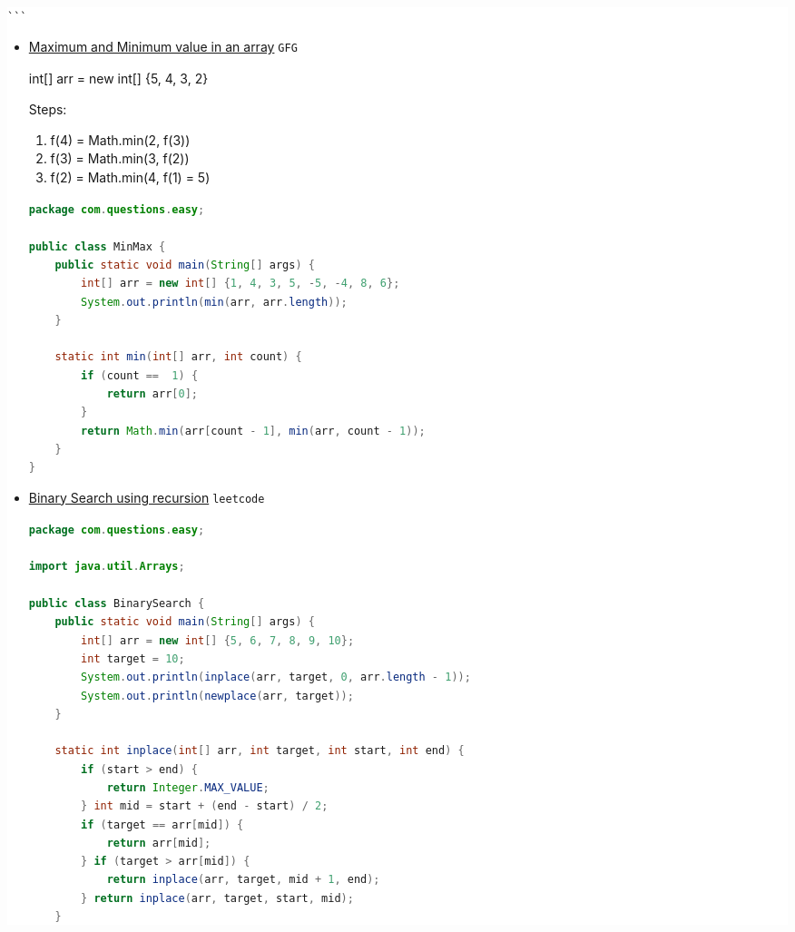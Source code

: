     ```
    
- [Maximum and Minimum value in an array](https://www.geeksforgeeks.org/recursive-programs-to-find-minimum-and-maximum-elements-of-array/) `GFG`
    
    int[] arr = new int[] {5, 4, 3, 2}
    
    Steps: 
    
    1. f(4) = Math.min(2, f(3))
    2. f(3) = Math.min(3, f(2))
    3. f(2) = Math.min(4, f(1) = 5)
    
    ```java
    package com.questions.easy;
    
    public class MinMax {
        public static void main(String[] args) {
            int[] arr = new int[] {1, 4, 3, 5, -5, -4, 8, 6};
            System.out.println(min(arr, arr.length));
        }
    
        static int min(int[] arr, int count) {
            if (count ==  1) {
                return arr[0];
            }
            return Math.min(arr[count - 1], min(arr, count - 1));
        }
    }
    ```
    
- [Binary Search using recursion](https://leetcode.com/problems/binary-search/) `leetcode`
    
    ```java
    package com.questions.easy;
    
    import java.util.Arrays;
    
    public class BinarySearch {
        public static void main(String[] args) {
            int[] arr = new int[] {5, 6, 7, 8, 9, 10};
            int target = 10;
            System.out.println(inplace(arr, target, 0, arr.length - 1));
            System.out.println(newplace(arr, target));
        }
    
        static int inplace(int[] arr, int target, int start, int end) {
            if (start > end) {
                return Integer.MAX_VALUE;
            } int mid = start + (end - start) / 2;
            if (target == arr[mid]) {
                return arr[mid];
            } if (target > arr[mid]) {
                return inplace(arr, target, mid + 1, end);
            } return inplace(arr, target, start, mid);
        }
    